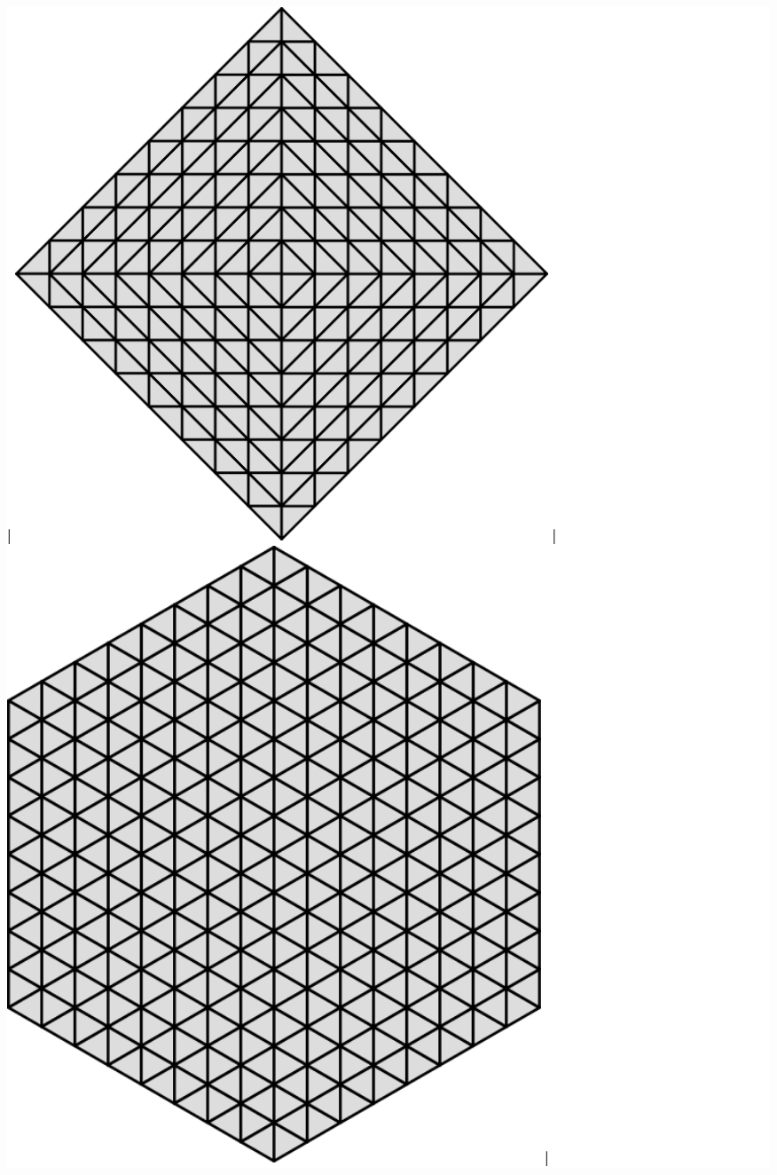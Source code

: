 | <img src="https://raw.githubusercontent.com/meshpro/meshzoo/assets/4gon.svg" width="70%"> | <img src="https://raw.githubusercontent.com/meshpro/meshzoo/assets/6gon.svg" width="70%"> |